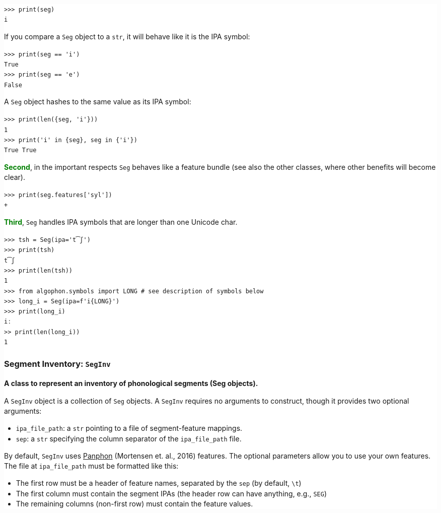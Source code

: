 ```pycon
>>> print(seg)
i
```

If you compare a `Seg` object to a `str`, it will behave like it is the IPA symbol:

```pycon
>>> print(seg == 'i')
True
>>> print(seg == 'e')
False
```

A `Seg` object hashes to the same value as its IPA symbol:

```pycon
>>> print(len({seg, 'i'}))
1
>>> print('i' in {seg}, seg in {'i'})
True True
```

<span style="color:green">**Second**</span>, in the important respects `Seg` behaves like a feature bundle (see also the other classes, where other benefits will become clear).

```pycon
>>> print(seg.features['syl'])
+
```

<span style="color:green">**Third**</span>, `Seg` handles IPA symbols that are longer than one Unicode char.

```pycon
>>> tsh = Seg(ipa='t͡ʃ')
>>> print(tsh)
t͡ʃ
>>> print(len(tsh))
1
>>> from algophon.symbols import LONG # see description of symbols below
>>> long_i = Seg(ipa=f'i{LONG}')
>>> print(long_i)
iː
>> print(len(long_i))
1
```

### Segment Inventory: `SegInv`

**A class to represent an inventory of phonological segments (Seg objects).**

A `SegInv` object is a collection of `Seg` objects. A `SegInv` requires no arguments to construct, though it provides two optional arguments:
- `ipa_file_path`: a `str` pointing to a file of segment-feature mappings.
- `sep`: a `str` specifying the column separator of the `ipa_file_path` file.

By default, `SegInv` uses [Panphon](https://github.com/dmort27/panphon) (Mortensen et. al., 2016) features. The optional parameters allow you to use your own features. The file at `ipa_file_path` must be formatted like this:
- The first row must be a header of feature names, separated by the `sep` (by default, `\t`)
- The first column must contain the segment IPAs (the header row can have anything, e.g., `SEG`)
- The remaining columns (non-first row) must contain the feature values.
